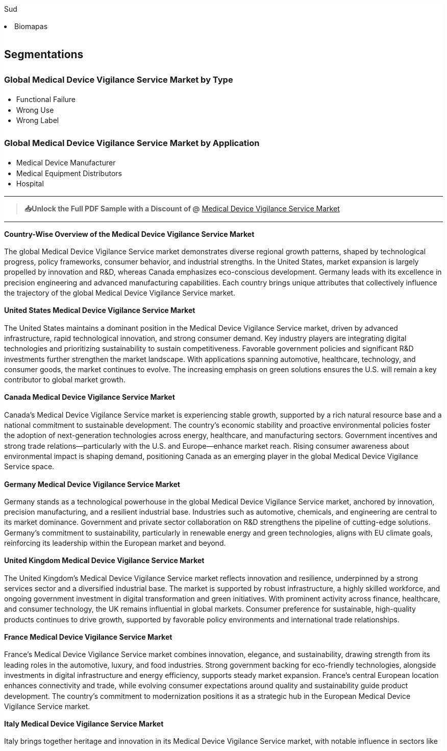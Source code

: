 Sud</li><li>Biomapas</li></ul></p><p><h2>Segmentations</h2><h3>Global Medical Device Vigilance Service Market by Type</h3><ul><li>Functional Failure</li><li>Wrong Use</li><li>Wrong Label</li></ul><h3>Global Medical Device Vigilance Service Market by Application</h3><ul><li>Medical Device Manufacturer</li><li>Medical Equipment Distributors</li><li>Hospital</li></ul></p><hr /><blockquote><p><strong>📥Unlock the Full PDF Sample with a Discount of @</strong> <a href="https://www.marketresearchintellect.com/ask-for-discount/?rid=1062230&amp;utm_source=Github-April&amp;utm_medium=019">Medical Device Vigilance Service Market</a></p></blockquote><hr /><p class="" data-start="217" data-end="261"><strong data-start="217" data-end="261">Country-Wise Overview of the Medical Device Vigilance Service Market</strong></p><p class="" data-start="263" data-end="774">The global Medical Device Vigilance Service market demonstrates diverse regional growth patterns, shaped by technological progress, policy frameworks, consumer behavior, and industrial strengths. In the United States, market expansion is largely propelled by innovation and R&amp;D, whereas Canada emphasizes eco-conscious development. Germany leads with its excellence in precision engineering and advanced manufacturing capabilities. Each country brings unique attributes that collectively influence the trajectory of the global Medical Device Vigilance Service market.</p><p class="" data-start="776" data-end="1421"><strong data-start="776" data-end="805">United States Medical Device Vigilance Service Market</strong></p><p class="" data-start="776" data-end="1421">The United States maintains a dominant position in the Medical Device Vigilance Service market, driven by advanced infrastructure, rapid technological innovation, and strong consumer demand. Key industry players are integrating digital technologies and prioritizing sustainability to sustain competitiveness. Favorable government policies and significant R&amp;D investments further strengthen the market landscape. With applications spanning automotive, healthcare, technology, and consumer goods, the market continues to evolve. The increasing emphasis on green solutions ensures the U.S. will remain a key contributor to global market growth.</p><p class="" data-start="1423" data-end="2019"><strong data-start="1423" data-end="1445">Canada Medical Device Vigilance Service Market</strong></p><p class="" data-start="1423" data-end="2019">Canada&rsquo;s Medical Device Vigilance Service market is experiencing stable growth, supported by a rich natural resource base and a national commitment to sustainable development. The country&rsquo;s economic stability and proactive environmental policies foster the adoption of next-generation technologies across energy, healthcare, and manufacturing sectors. Government incentives and strong trade relations&mdash;particularly with the U.S. and Europe&mdash;enhance market reach. Rising consumer awareness about environmental impact is shaping demand, positioning Canada as an emerging player in the global Medical Device Vigilance Service space.</p><p class="" data-start="2021" data-end="2591"><strong data-start="2021" data-end="2044">Germany Medical Device Vigilance Service Market</strong></p><p class="" data-start="2021" data-end="2591">Germany stands as a technological powerhouse in the global Medical Device Vigilance Service market, anchored by innovation, precision manufacturing, and a resilient industrial base. Industries such as automotive, chemicals, and engineering are central to its market dominance. Government and private sector collaboration on R&amp;D strengthens the pipeline of cutting-edge solutions. Germany&rsquo;s commitment to sustainability, particularly in renewable energy and green technologies, aligns with EU climate goals, reinforcing its leadership within the European market and beyond.</p><p class="" data-start="2593" data-end="3221"><strong data-start="2593" data-end="2623">United Kingdom Medical Device Vigilance Service Market</strong></p><p class="" data-start="2593" data-end="3221">The United Kingdom&rsquo;s Medical Device Vigilance Service market reflects innovation and resilience, underpinned by a strong services sector and a diversified industrial base. The market is supported by robust infrastructure, a highly skilled workforce, and ongoing government investment in digital transformation and green initiatives. With prominent activity across finance, healthcare, and consumer technology, the UK remains influential in global markets. Consumer preference for sustainable, high-quality products continues to drive growth, supported by favorable policy environments and international trade relationships.</p><p class="" data-start="3223" data-end="3838"><strong data-start="3223" data-end="3245">France Medical Device Vigilance Service Market</strong></p><p class="" data-start="3223" data-end="3838">France&rsquo;s Medical Device Vigilance Service market combines innovation, elegance, and sustainability, drawing strength from its leading roles in the automotive, luxury, and food industries. Strong government backing for eco-friendly technologies, alongside investments in digital infrastructure and energy efficiency, supports steady market expansion. France&rsquo;s central European location enhances connectivity and trade, while evolving consumer expectations around quality and sustainability guide product development. The country&rsquo;s commitment to modernization positions it as a strategic hub in the European Medical Device Vigilance Service market.</p><p class="" data-start="3840" data-end="4422"><strong data-start="3840" data-end="3861">Italy Medical Device Vigilance Service Market</strong></p><p class="" data-start="3840" data-end="4422">Italy brings together heritage and innovation in its Medical Device Vigilance Service market, with notable influence in sectors like